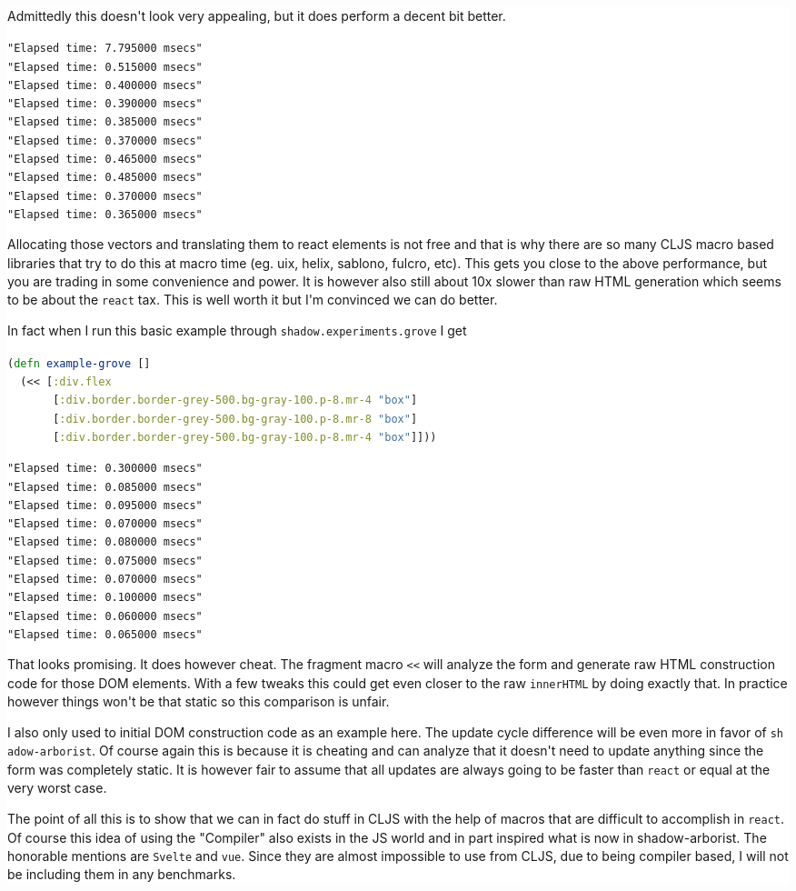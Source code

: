 Admittedly this doesn't look very appealing, but it does perform a decent bit better.

```
"Elapsed time: 7.795000 msecs"
"Elapsed time: 0.515000 msecs"
"Elapsed time: 0.400000 msecs"
"Elapsed time: 0.390000 msecs"
"Elapsed time: 0.385000 msecs"
"Elapsed time: 0.370000 msecs"
"Elapsed time: 0.465000 msecs"
"Elapsed time: 0.485000 msecs"
"Elapsed time: 0.370000 msecs"
"Elapsed time: 0.365000 msecs"
```

Allocating those vectors and translating them to react elements is not free and that is why there are so many CLJS macro based libraries that try to do this at macro time (eg. uix, helix, sablono, fulcro, etc). This gets you close to the above performance, but you are trading in some convenience and power. It is however also still about 10x slower than raw HTML generation which seems to be about the `react` tax. This is well worth it but I'm convinced we can do better.

In fact when I run this basic example through `shadow.experiments.grove` I get

```clojure
(defn example-grove []
  (<< [:div.flex
       [:div.border.border-grey-500.bg-gray-100.p-8.mr-4 "box"]
       [:div.border.border-grey-500.bg-gray-100.p-8.mr-8 "box"]
       [:div.border.border-grey-500.bg-gray-100.p-8.mr-4 "box"]]))
```

```
"Elapsed time: 0.300000 msecs"
"Elapsed time: 0.085000 msecs"
"Elapsed time: 0.095000 msecs"
"Elapsed time: 0.070000 msecs"
"Elapsed time: 0.080000 msecs"
"Elapsed time: 0.075000 msecs"
"Elapsed time: 0.070000 msecs"
"Elapsed time: 0.100000 msecs"
"Elapsed time: 0.060000 msecs"
"Elapsed time: 0.065000 msecs"
```

That looks promising. It does however cheat. The fragment macro `<<` will analyze the form and generate raw HTML construction code for those DOM elements. With a few tweaks this could get even closer to the raw `innerHTML` by doing exactly that. In practice however things won't be that static so this comparison is unfair.

I also only used to initial DOM construction code as an example here. The update cycle difference will be even more in favor of `shadow-arborist`. Of course again this is because it is cheating and can analyze that it doesn't need to update anything since the form was completely static. It is however fair to assume that all updates are always going to be faster than `react` or equal at the very worst case.

The point of all this is to show that we can in fact do stuff in CLJS with the help of macros that are difficult to accomplish in `react`. Of course this idea of using the "Compiler" also exists in the JS world and in part inspired what is now in shadow-arborist. The honorable mentions are `Svelte` and `vue`. Since they are almost impossible to use from CLJS, due to being compiler based, I will not be including them in any benchmarks.
